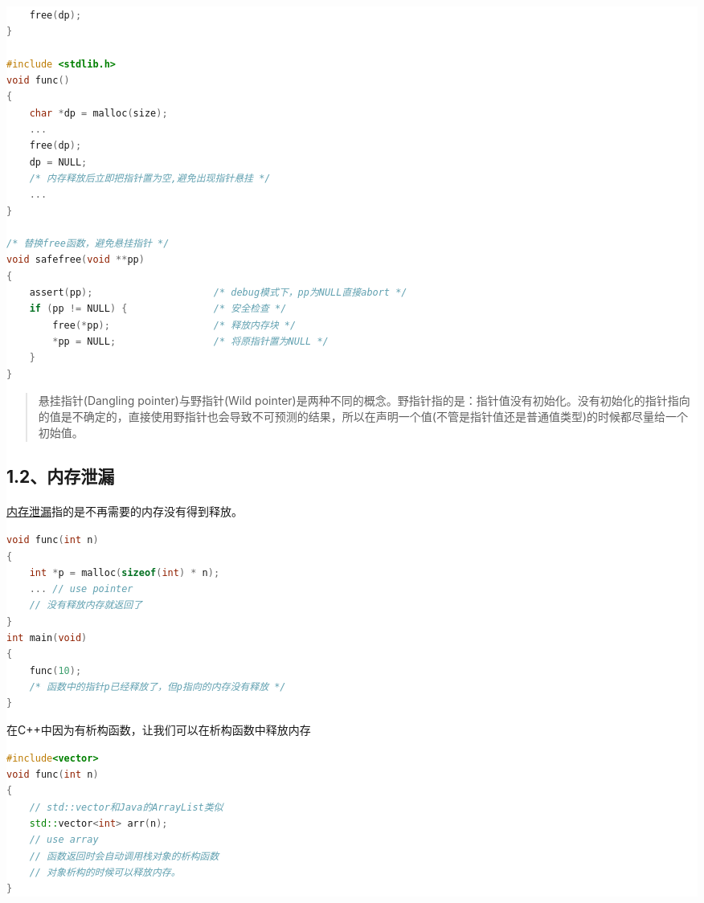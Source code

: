 ```c
    free(dp);
}

#include <stdlib.h>
void func()
{
    char *dp = malloc(size);
    ...
    free(dp);
    dp = NULL;
    /* 内存释放后立即把指针置为空,避免出现指针悬挂 */
    ...
}

/* 替换free函数，避免悬挂指针 */
void safefree(void **pp)
{
    assert(pp);                     /* debug模式下，pp为NULL直接abort */
    if (pp != NULL) {               /* 安全检查 */
        free(*pp);                  /* 释放内存块 */
        *pp = NULL;                 /* 将原指针置为NULL */
    }
}
```

> 悬挂指针(Dangling pointer)与野指针(Wild pointer)是两种不同的概念。野指针指的是：指针值没有初始化。没有初始化的指针指向的值是不确定的，直接使用野指针也会导致不可预测的结果，所以在声明一个值(不管是指针值还是普通值类型)的时候都尽量给一个初始值。

## 1.2、内存泄漏

[内存泄漏](https://en.wikipedia.org/wiki/Memory_leak)指的是不再需要的内存没有得到释放。

```c
void func(int n)
{
    int *p = malloc(sizeof(int) * n);
    ... // use pointer
    // 没有释放内存就返回了
}
int main(void)
{
    func(10);
    /* 函数中的指针p已经释放了，但p指向的内存没有释放 */
}
```

在C++中因为有析构函数，让我们可以在析构函数中释放内存

```cpp
#include<vector>
void func(int n)
{
    // std::vector和Java的ArrayList类似
    std::vector<int> arr(n);
    // use array
    // 函数返回时会自动调用栈对象的析构函数
    // 对象析构的时候可以释放内存。
}
```
